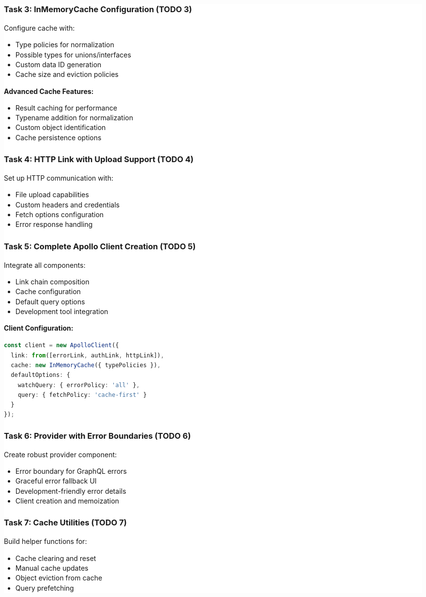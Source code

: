### Task 3: InMemoryCache Configuration (TODO 3)

Configure cache with:
- Type policies for normalization
- Possible types for unions/interfaces  
- Custom data ID generation
- Cache size and eviction policies

**Advanced Cache Features:**
- Result caching for performance
- Typename addition for normalization
- Custom object identification
- Cache persistence options

### Task 4: HTTP Link with Upload Support (TODO 4)

Set up HTTP communication with:
- File upload capabilities
- Custom headers and credentials
- Fetch options configuration
- Error response handling

### Task 5: Complete Apollo Client Creation (TODO 5)

Integrate all components:
- Link chain composition
- Cache configuration
- Default query options
- Development tool integration

**Client Configuration:**
```typescript
const client = new ApolloClient({
  link: from([errorLink, authLink, httpLink]),
  cache: new InMemoryCache({ typePolicies }),
  defaultOptions: {
    watchQuery: { errorPolicy: 'all' },
    query: { fetchPolicy: 'cache-first' }
  }
});
```

### Task 6: Provider with Error Boundaries (TODO 6)

Create robust provider component:
- Error boundary for GraphQL errors
- Graceful error fallback UI
- Development-friendly error details
- Client creation and memoization

### Task 7: Cache Utilities (TODO 7)

Build helper functions for:
- Cache clearing and reset
- Manual cache updates
- Object eviction from cache
- Query prefetching
